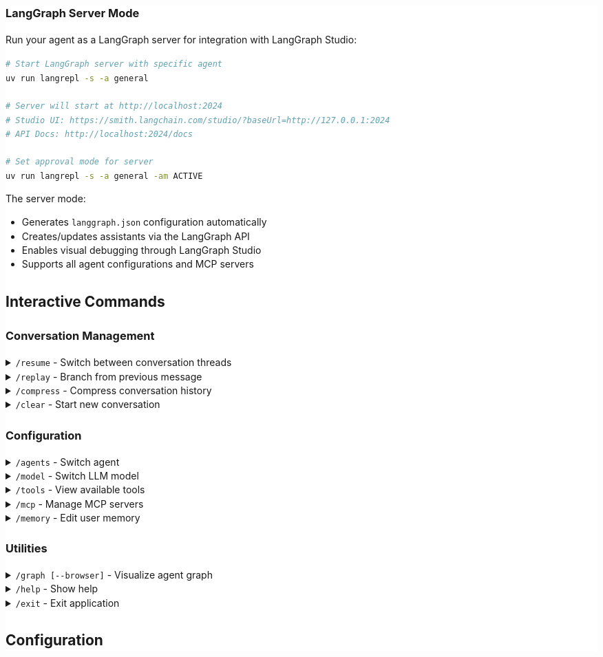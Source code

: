 ### LangGraph Server Mode

Run your agent as a LangGraph server for integration with LangGraph Studio:

```bash
# Start LangGraph server with specific agent
uv run langrepl -s -a general

# Server will start at http://localhost:2024
# Studio UI: https://smith.langchain.com/studio/?baseUrl=http://127.0.0.1:2024
# API Docs: http://localhost:2024/docs

# Set approval mode for server
uv run langrepl -s -a general -am ACTIVE
```

The server mode:

- Generates `langgraph.json` configuration automatically
- Creates/updates assistants via the LangGraph API
- Enables visual debugging through LangGraph Studio
- Supports all agent configurations and MCP servers

## Interactive Commands

### Conversation Management

<details><summary><code>/resume</code> - Switch between conversation threads</summary></details>

<details><summary><code>/replay</code> - Branch from previous message</summary></details>

<details><summary><code>/compress</code> - Compress conversation history</summary></details>

<details><summary><code>/clear</code> - Start new conversation</summary></details>

### Configuration

<details><summary><code>/agents</code> - Switch agent</summary></details>

<details><summary><code>/model</code> - Switch LLM model</summary></details>

<details><summary><code>/tools</code> - View available tools</summary></details>

<details><summary><code>/mcp</code> - Manage MCP servers</summary></details>

<details><summary><code>/memory</code> - Edit user memory</summary></details>

### Utilities

<details><summary><code>/graph [--browser]</code> - Visualize agent graph</summary></details>

<details><summary><code>/help</code> - Show help</summary></details>

<details><summary><code>/exit</code> - Exit application</summary></details>

## Configuration
